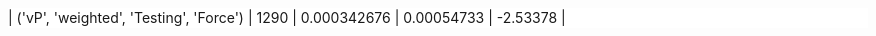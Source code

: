 | ('vP', 'weighted', 'Testing', 'Force')         |     1290 | 0.000342676 | 0.00054733  |      -2.53378   |